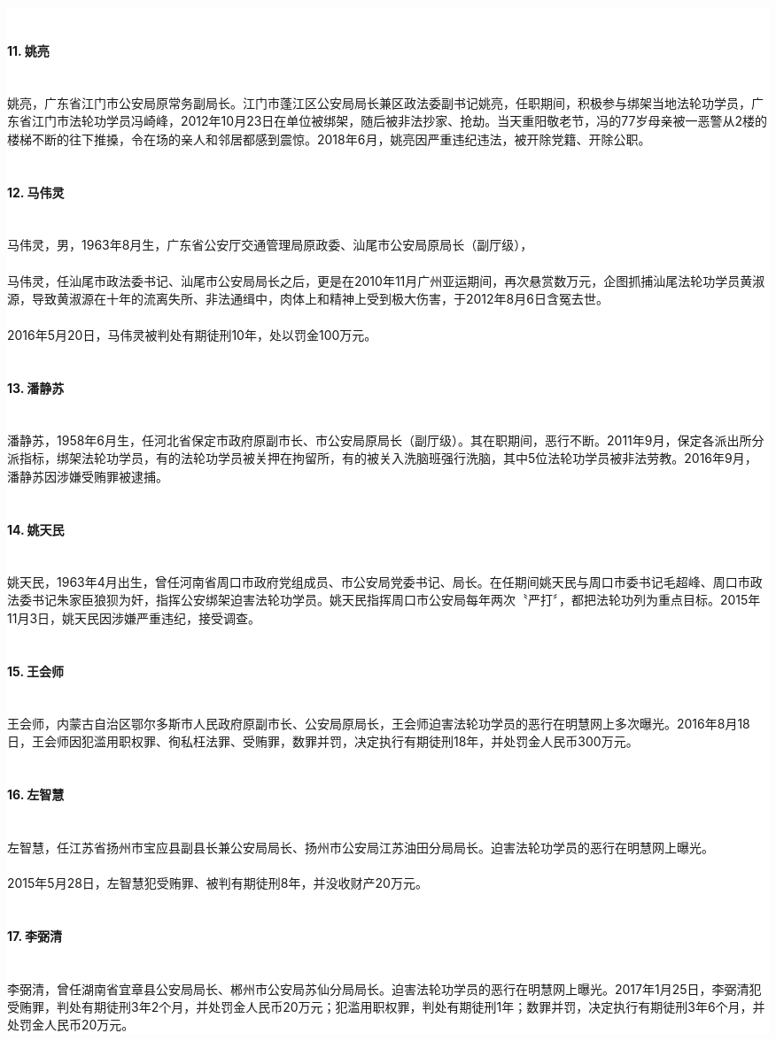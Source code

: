  <br/>
 <h4>
  11. 姚亮
 </h4>
 <br/>
 姚亮，广东省江门市公安局原常务副局长。江门市蓬江区公安局局长兼区政法委副书记姚亮，任职期间，积极参与绑架当地法轮功学员，广东省江门市法轮功学员冯崎峰，2012年10月23日在单位被绑架，随后被非法抄家、抢劫。当天重阳敬老节，冯的77岁母亲被一恶警从2楼的楼梯不断的往下推搡，令在场的亲人和邻居都感到震惊。2018年6月，姚亮因严重违纪违法，被开除党籍、开除公职。
 <br/>
 <br/>
 <h4>
  12. 马伟灵
 </h4>
 <br/>
 马伟灵，男，1963年8月生，广东省公安厅交通管理局原政委、汕尾市公安局原局长（副厅级），
 <br/>
 <br/>
 马伟灵，任汕尾市政法委书记、汕尾市公安局局长之后，更是在2010年11月广州亚运期间，再次悬赏数万元，企图抓捕汕尾法轮功学员黄淑源，导致黄淑源在十年的流离失所、非法通缉中，肉体上和精神上受到极大伤害，于2012年8月6日含冤去世。
 <br/>
 <br/>
 2016年5月20日，马伟灵被判处有期徒刑10年，处以罚金100万元。
 <br/>
 <br/>
 <h4>
  13. 潘静苏
 </h4>
 <br/>
 潘静苏，1958年6月生，任河北省保定市政府原副市长、市公安局原局长（副厅级）。其在职期间，恶行不断。2011年9月，保定各派出所分派指标，绑架法轮功学员，有的法轮功学员被关押在拘留所，有的被关入洗脑班强行洗脑，其中5位法轮功学员被非法劳教。2016年9月，潘静苏因涉嫌受贿罪被逮捕。
 <br/>
 <br/>
 <h4>
  14. 姚天民
 </h4>
 <br/>
 姚天民，1963年4月出生，曾任河南省周口市政府党组成员、市公安局党委书记、局长。在任期间姚天民与周口市委书记毛超峰、周口市政法委书记朱家臣狼狈为奸，指挥公安绑架迫害法轮功学员。姚天民指挥周口市公安局每年两次〝严打〞，都把法轮功列为重点目标。2015年11月3日，姚天民因涉嫌严重违纪，接受调查。
 <br/>
 <br/>
 <h4>
  15. 王会师
 </h4>
 <br/>
 王会师，内蒙古自治区鄂尔多斯市人民政府原副市长、公安局原局长，王会师迫害法轮功学员的恶行在明慧网上多次曝光。2016年8月18日，王会师因犯滥用职权罪、徇私枉法罪、受贿罪，数罪并罚，决定执行有期徒刑18年，并处罚金人民币300万元。
 <br/>
 <br/>
 <h4>
  16. 左智慧
 </h4>
 <br/>
 左智慧，任江苏省扬州市宝应县副县长兼公安局局长、扬州市公安局江苏油田分局局长。迫害法轮功学员的恶行在明慧网上曝光。
 <br/>
 <br/>
 2015年5月28日，左智慧犯受贿罪、被判有期徒刑8年，并没收财产20万元。
 <br/>
 <br/>
 <h4>
  17. 李弼清
 </h4>
 <br/>
 李弼清，曾任湖南省宜章县公安局局长、郴州市公安局苏仙分局局长。迫害法轮功学员的恶行在明慧网上曝光。2017年1月25日，李弼清犯受贿罪，判处有期徒刑3年2个月，并处罚金人民币20万元；犯滥用职权罪，判处有期徒刑1年；数罪并罚，决定执行有期徒刑3年6个月，并处罚金人民币20万元。
 <br/>